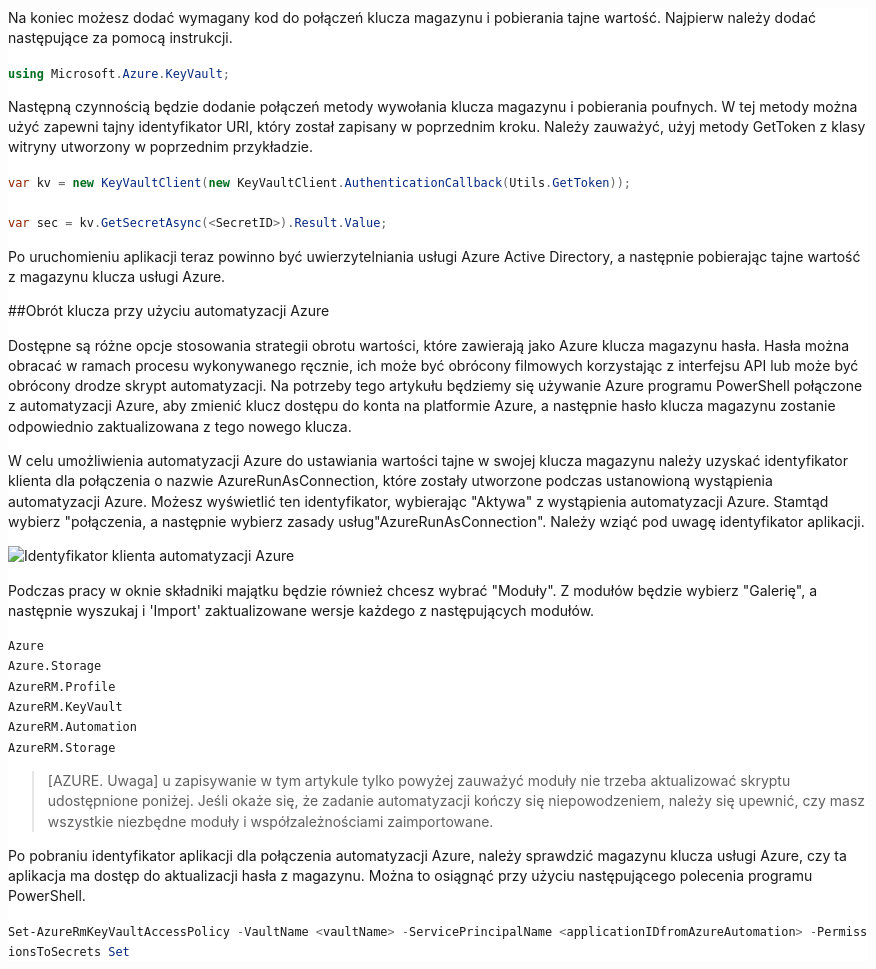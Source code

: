 Na koniec możesz dodać wymagany kod do połączeń klucza magazynu i pobierania tajne wartość. Najpierw należy dodać następujące za pomocą instrukcji.

```csharp
using Microsoft.Azure.KeyVault;
```

Następną czynnością będzie dodanie połączeń metody wywołania klucza magazynu i pobierania poufnych. W tej metody można użyć zapewni tajny identyfikator URI, który został zapisany w poprzednim kroku. Należy zauważyć, użyj metody GetToken z klasy witryny utworzony w poprzednim przykładzie.
    
```csharp
var kv = new KeyVaultClient(new KeyVaultClient.AuthenticationCallback(Utils.GetToken));

var sec = kv.GetSecretAsync(<SecretID>).Result.Value;
```

Po uruchomieniu aplikacji teraz powinno być uwierzytelniania usługi Azure Active Directory, a następnie pobierając tajne wartość z magazynu klucza usługi Azure.

##<a name="key-rotation-using-azure-automation"></a>Obrót klucza przy użyciu automatyzacji Azure

Dostępne są różne opcje stosowania strategii obrotu wartości, które zawierają jako Azure klucza magazynu hasła. Hasła można obracać w ramach procesu wykonywanego ręcznie, ich może być obrócony filmowych korzystając z interfejsu API lub może być obrócony drodze skrypt automatyzacji. Na potrzeby tego artykułu będziemy się używanie Azure programu PowerShell połączone z automatyzacji Azure, aby zmienić klucz dostępu do konta na platformie Azure, a następnie hasło klucza magazynu zostanie odpowiednio zaktualizowana z tego nowego klucza. 

W celu umożliwienia automatyzacji Azure do ustawiania wartości tajne w swojej klucza magazynu należy uzyskać identyfikator klienta dla połączenia o nazwie AzureRunAsConnection, które zostały utworzone podczas ustanowioną wystąpienia automatyzacji Azure. Możesz wyświetlić ten identyfikator, wybierając "Aktywa" z wystąpienia automatyzacji Azure. Stamtąd wybierz "połączenia, a następnie wybierz zasady usług"AzureRunAsConnection". Należy wziąć pod uwagę identyfikator aplikacji. 

![Identyfikator klienta automatyzacji Azure](./media/keyvault-keyrotation/Azure_Automation_ClientID.png)

Podczas pracy w oknie składniki majątku będzie również chcesz wybrać "Moduły". Z modułów będzie wybierz "Galerię", a następnie wyszukaj i 'Import' zaktualizowane wersje każdego z następujących modułów.

    Azure
    Azure.Storage   
    AzureRM.Profile
    AzureRM.KeyVault
    AzureRM.Automation
    AzureRM.Storage
    
> \[AZURE. Uwaga\] u zapisywanie w tym artykule tylko powyżej zauważyć moduły nie trzeba aktualizować skryptu udostępnione poniżej. Jeśli okaże się, że zadanie automatyzacji kończy się niepowodzeniem, należy się upewnić, czy masz wszystkie niezbędne moduły i współzależnościami zaimportowane.

Po pobraniu identyfikator aplikacji dla połączenia automatyzacji Azure, należy sprawdzić magazynu klucza usługi Azure, czy ta aplikacja ma dostęp do aktualizacji hasła z magazynu. Można to osiągnąć przy użyciu następującego polecenia programu PowerShell.

```powershell
Set-AzureRmKeyVaultAccessPolicy -VaultName <vaultName> -ServicePrincipalName <applicationIDfromAzureAutomation> -PermissionsToSecrets Set
```
